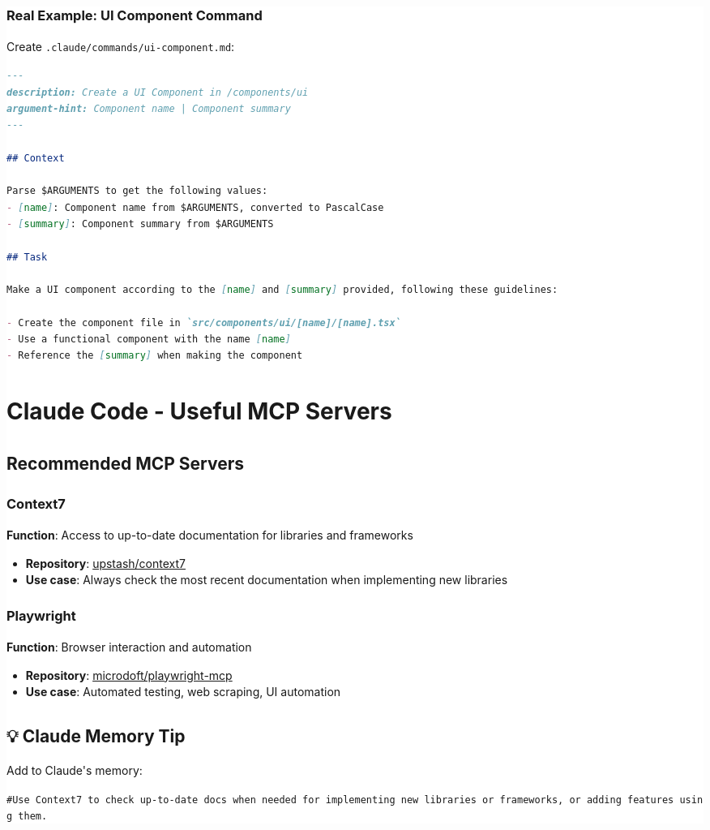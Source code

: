 ### Real Example: UI Component Command

Create `.claude/commands/ui-component.md`:

```markdown
---
description: Create a UI Component in /components/ui
argument-hint: Component name | Component summary
---

## Context

Parse $ARGUMENTS to get the following values:
- [name]: Component name from $ARGUMENTS, converted to PascalCase
- [summary]: Component summary from $ARGUMENTS

## Task

Make a UI component according to the [name] and [summary] provided, following these guidelines:

- Create the component file in `src/components/ui/[name]/[name].tsx`
- Use a functional component with the name [name]
- Reference the [summary] when making the component
```

# Claude Code - Useful MCP Servers

## Recommended MCP Servers

### Context7

**Function**: Access to up-to-date documentation for libraries and frameworks

- **Repository**: [upstash/context7](https://github.com/upstash/context7)
- **Use case**: Always check the most recent documentation when implementing new libraries

### Playwright

**Function**: Browser interaction and automation

- **Repository**: [microdoft/playwright-mcp](https://github.com/microsoft/playwright-mcp)
- **Use case**: Automated testing, web scraping, UI automation

## 💡 Claude Memory Tip

Add to Claude's memory:

```
#Use Context7 to check up-to-date docs when needed for implementing new libraries or frameworks, or adding features using them.
```
